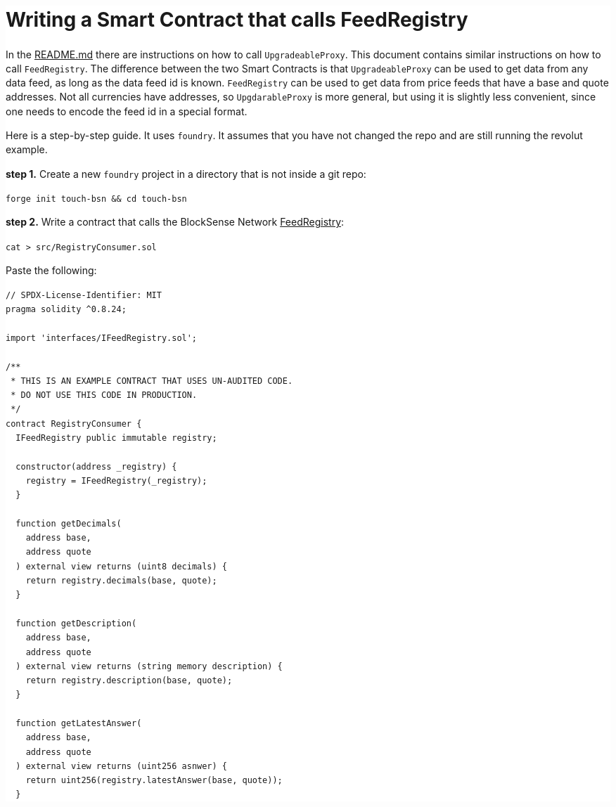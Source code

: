 # Writing a Smart Contract that calls FeedRegistry 

In the [README.md](README.md) there are instructions on how to call
`UpgradeableProxy`. This document contains similar instructions on how to call
`FeedRegistry`. The difference between the two Smart Contracts is that
`UpgradeableProxy` can be used to get data from any data feed, as long as the
data feed id is known. `FeedRegistry` can be used to get data from price feeds
that have a base and quote addresses. Not all currencies have addresses, so
`UpgdarableProxy` is more general, but using it is slightly less convenient,
since one needs to encode the feed id in a special format.

Here is a step-by-step guide. It uses `foundry`. It assumes that you have not
changed the repo and are still running the revolut example.

**step 1.** Create a new `foundry` project in a directory that is not inside a git repo:

```
forge init touch-bsn && cd touch-bsn
```

**step 2.** Write a contract that calls the BlockSense Network [FeedRegistry](https://docs.blocksense.network/docs/contracts/integration-guide/using-data-feeds/feed-registry):

```
cat > src/RegistryConsumer.sol
```

Paste the following:

```solidity
// SPDX-License-Identifier: MIT
pragma solidity ^0.8.24;

import 'interfaces/IFeedRegistry.sol';

/**
 * THIS IS AN EXAMPLE CONTRACT THAT USES UN-AUDITED CODE.
 * DO NOT USE THIS CODE IN PRODUCTION.
 */
contract RegistryConsumer {
  IFeedRegistry public immutable registry;

  constructor(address _registry) {
    registry = IFeedRegistry(_registry);
  }

  function getDecimals(
    address base,
    address quote
  ) external view returns (uint8 decimals) {
    return registry.decimals(base, quote);
  }

  function getDescription(
    address base,
    address quote
  ) external view returns (string memory description) {
    return registry.description(base, quote);
  }

  function getLatestAnswer(
    address base,
    address quote
  ) external view returns (uint256 asnwer) {
    return uint256(registry.latestAnswer(base, quote));
  }

```